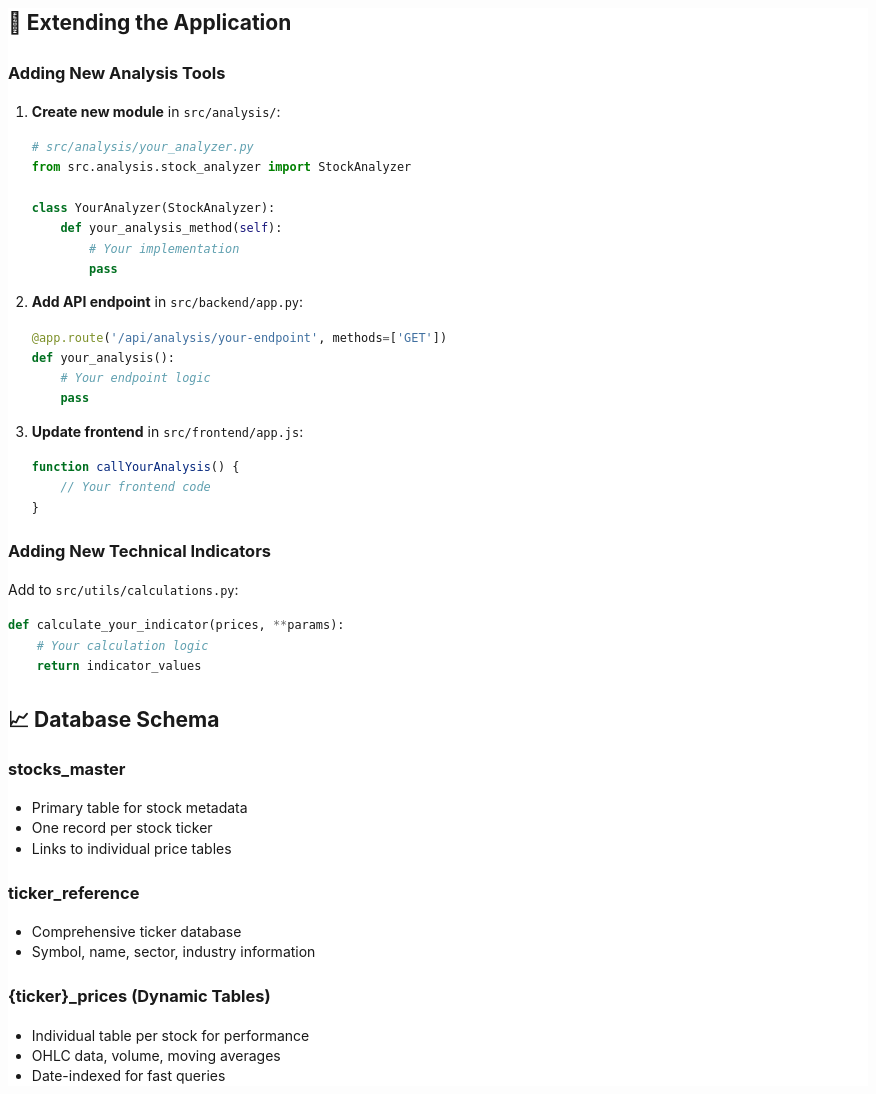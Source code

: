 ## 🔧 Extending the Application

### Adding New Analysis Tools

1. **Create new module** in `src/analysis/`:
   ```python
   # src/analysis/your_analyzer.py
   from src.analysis.stock_analyzer import StockAnalyzer
   
   class YourAnalyzer(StockAnalyzer):
       def your_analysis_method(self):
           # Your implementation
           pass
   ```

2. **Add API endpoint** in `src/backend/app.py`:
   ```python
   @app.route('/api/analysis/your-endpoint', methods=['GET'])
   def your_analysis():
       # Your endpoint logic
       pass
   ```

3. **Update frontend** in `src/frontend/app.js`:
   ```javascript
   function callYourAnalysis() {
       // Your frontend code
   }
   ```

### Adding New Technical Indicators

Add to `src/utils/calculations.py`:
```python
def calculate_your_indicator(prices, **params):
    # Your calculation logic
    return indicator_values
```

## 📈 Database Schema

### stocks_master
- Primary table for stock metadata
- One record per stock ticker
- Links to individual price tables

### ticker_reference
- Comprehensive ticker database
- Symbol, name, sector, industry information

### {ticker}_prices (Dynamic Tables)
- Individual table per stock for performance
- OHLC data, volume, moving averages
- Date-indexed for fast queries
